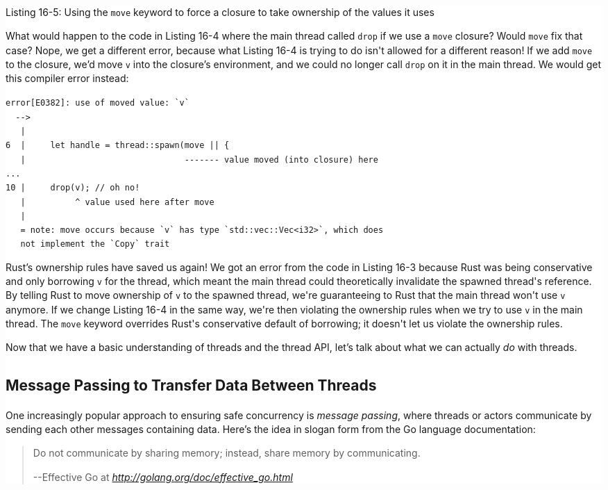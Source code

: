 Listing 16-5: Using the `move` keyword to force a closure to take ownership of
the values it uses




What would happen to the code in Listing 16-4 where the main thread called
`drop` if we use a `move` closure? Would `move` fix that case? Nope, we get a
different error, because what Listing 16-4 is trying to do isn't allowed for a
different reason! If we add `move` to the closure, we’d move `v` into the
closure’s environment, and we could no longer call `drop` on it in the main
thread. We would get this compiler error instead:

```
error[E0382]: use of moved value: `v`
  -->
   |
6  |     let handle = thread::spawn(move || {
   |                                ------- value moved (into closure) here
...
10 |     drop(v); // oh no!
   |          ^ value used here after move
   |
   = note: move occurs because `v` has type `std::vec::Vec<i32>`, which does
   not implement the `Copy` trait
```

Rust’s ownership rules have saved us again! We got an error from the code in
Listing 16-3 because Rust was being conservative and only borrowing `v` for the
thread, which meant the main thread could theoretically invalidate the spawned
thread's reference. By telling Rust to move ownership of `v` to the spawned
thread, we're guaranteeing to Rust that the main thread won't use `v` anymore.
If we change Listing 16-4 in the same way, we're then violating the ownership
rules when we try to use `v` in the main thread. The `move` keyword overrides
Rust's conservative default of borrowing; it doesn't let us violate the
ownership rules.




Now that we have a basic understanding of threads and the thread API, let’s
talk about what we can actually *do* with threads.

## Message Passing to Transfer Data Between Threads

One increasingly popular approach to ensuring safe concurrency is *message
passing*, where threads or actors communicate by sending each other messages
containing data. Here’s the idea in slogan form from the Go language
documentation:

> Do not communicate by sharing memory; instead, share memory by
> communicating.
>
> --Effective Go at *http://golang.org/doc/effective_go.html*



